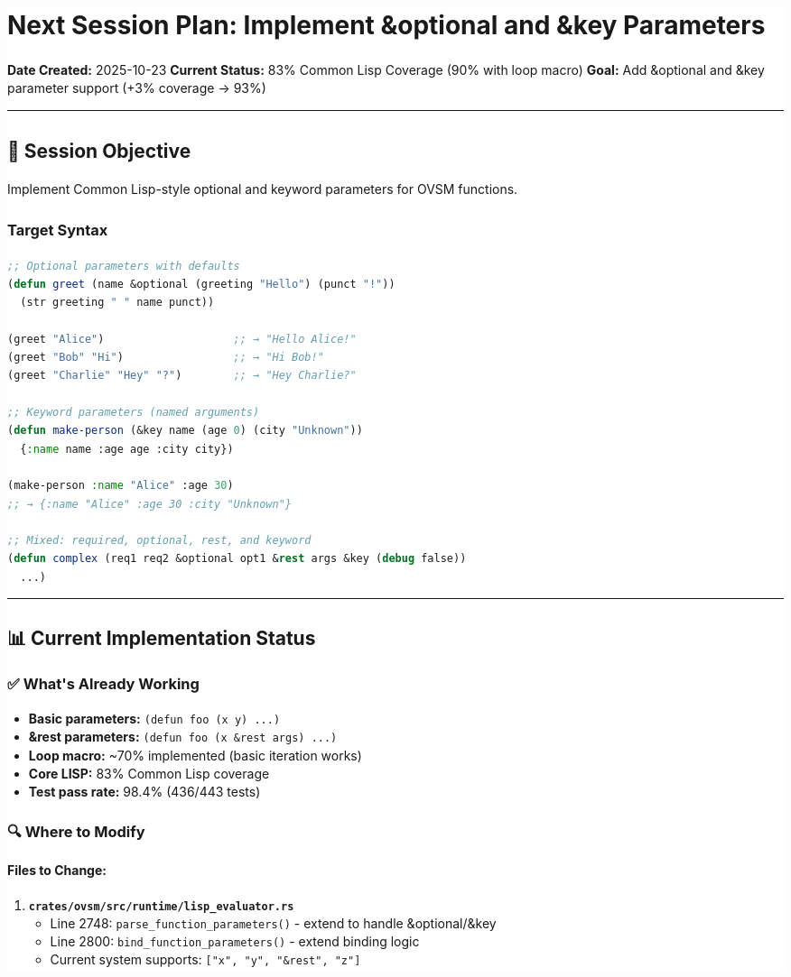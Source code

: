 # Next Session Plan: Implement &optional and &key Parameters

**Date Created:** 2025-10-23
**Current Status:** 83% Common Lisp Coverage (90% with loop macro)
**Goal:** Add &optional and &key parameter support (+3% coverage → 93%)

---

## 🎯 Session Objective

Implement Common Lisp-style optional and keyword parameters for OVSM functions.

### Target Syntax
```lisp
;; Optional parameters with defaults
(defun greet (name &optional (greeting "Hello") (punct "!"))
  (str greeting " " name punct))

(greet "Alice")                    ;; → "Hello Alice!"
(greet "Bob" "Hi")                 ;; → "Hi Bob!"
(greet "Charlie" "Hey" "?")        ;; → "Hey Charlie?"

;; Keyword parameters (named arguments)
(defun make-person (&key name (age 0) (city "Unknown"))
  {:name name :age age :city city})

(make-person :name "Alice" :age 30)
;; → {:name "Alice" :age 30 :city "Unknown"}

;; Mixed: required, optional, rest, and keyword
(defun complex (req1 req2 &optional opt1 &rest args &key (debug false))
  ...)
```

---

## 📊 Current Implementation Status

### ✅ What's Already Working
- **Basic parameters:** `(defun foo (x y) ...)`
- **&rest parameters:** `(defun foo (x &rest args) ...)`
- **Loop macro:** ~70% implemented (basic iteration works)
- **Core LISP:** 83% Common Lisp coverage
- **Test pass rate:** 98.4% (436/443 tests)

### 🔍 Where to Modify

#### Files to Change:
1. **`crates/ovsm/src/runtime/lisp_evaluator.rs`**
   - Line 2748: `parse_function_parameters()` - extend to handle &optional/&key
   - Line 2800: `bind_function_parameters()` - extend binding logic
   - Current system supports: `["x", "y", "&rest", "z"]`
